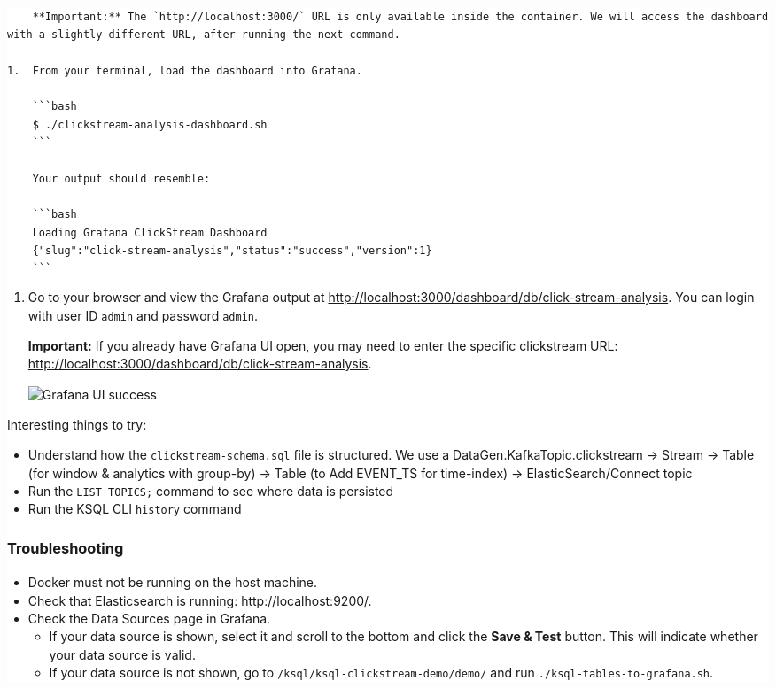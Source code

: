        **Important:** The `http://localhost:3000/` URL is only available inside the container. We will access the dashboard with a slightly different URL, after running the next command.

    1.  From your terminal, load the dashboard into Grafana.

        ```bash
        $ ./clickstream-analysis-dashboard.sh
        ```

        Your output should resemble:

        ```bash
        Loading Grafana ClickStream Dashboard
        {"slug":"click-stream-analysis","status":"success","version":1}
        ``` 

1.  Go to your browser and view the Grafana output at [http://localhost:3000/dashboard/db/click-stream-analysis](http://localhost:3000/dashboard/db/click-stream-analysis). You can login with user ID `admin` and password `admin`.

    **Important:** If you already have Grafana UI open, you may need to enter the specific clickstream URL: [http://localhost:3000/dashboard/db/click-stream-analysis](http://localhost:3000/dashboard/db/click-stream-analysis).

    ![Grafana UI success](grafana-success.png)

Interesting things to try:
* Understand how the `clickstream-schema.sql` file is structured. We use a DataGen.KafkaTopic.clickstream -> Stream -> Table (for window & analytics with group-by) -> Table (to Add EVENT_TS for time-index) -> ElasticSearch/Connect topic  
* Run the `LIST TOPICS;` command to see where data is persisted
* Run the KSQL CLI `history` command

### Troubleshooting

- Docker must not be running on the host machine.
- Check that Elasticsearch is running: http://localhost:9200/.
- Check the Data Sources page in Grafana.
    - If your data source is shown, select it and scroll to the bottom and click the **Save & Test** button. This will indicate whether your data source is valid.
    - If your data source is not shown, go to `/ksql/ksql-clickstream-demo/demo/` and run `./ksql-tables-to-grafana.sh`.
